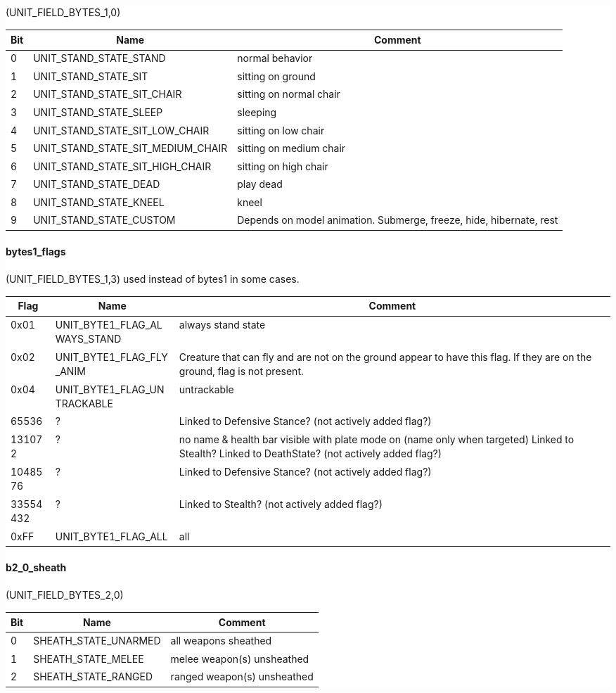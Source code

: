 (UNIT\_FIELD\_BYTES\_1,0)

| Bit | Name                              | Comment                                                             |
| --- | --------------------------------- | ------------------------------------------------------------------- |
| 0   | UNIT_STAND_STATE_STAND            | normal behavior                                                     |
| 1   | UNIT_STAND_STATE_SIT              | sitting on ground                                                   |
| 2   | UNIT_STAND_STATE_SIT_CHAIR        | sitting on normal chair                                             |
| 3   | UNIT_STAND_STATE_SLEEP            | sleeping                                                            |
| 4   | UNIT_STAND_STATE_SIT_LOW_CHAIR    | sitting on low chair                                                |
| 5   | UNIT_STAND_STATE_SIT_MEDIUM_CHAIR | sitting on medium chair                                             |
| 6   | UNIT_STAND_STATE_SIT_HIGH_CHAIR   | sitting on high chair                                               |
| 7   | UNIT_STAND_STATE_DEAD             | play dead                                                           |
| 8   | UNIT_STAND_STATE_KNEEL            | kneel                                                               |
| 9   | UNIT_STAND_STATE_CUSTOM           | Depends on model animation. Submerge, freeze, hide, hibernate, rest |
#### bytes1\_flags

(UNIT\_FIELD\_BYTES\_1,3) used instead of bytes1 in some cases.

| Flag     | Name                         | Comment                                                                                                                                           |
| -------- | ---------------------------- | ------------------------------------------------------------------------------------------------------------------------------------------------- |
| 0x01     | UNIT_BYTE1_FLAG_ALWAYS_STAND | always stand state                                                                                                                                |
| 0x02     | UNIT_BYTE1_FLAG_FLY_ANIM     | Creature that can fly and are not on the ground appear to have this flag. If they are on the ground, flag is not present.                         |
| 0x04     | UNIT_BYTE1_FLAG_UNTRACKABLE  | untrackable                                                                                                                                       |
| 65536    | ?                            | Linked to Defensive Stance? (not actively added flag?)                                                                                            |
| 131072   | ?                            | no name &amp; health bar visible with plate mode on (name only when targeted) Linked to Stealth? Linked to DeathState? (not actively added flag?) |
| 1048576  | ?                            | Linked to Defensive Stance? (not actively added flag?)                                                                                            |
| 33554432 | ?                            | Linked to Stealth? (not actively added flag?)                                                                                                     |
| 0xFF     | UNIT_BYTE1_FLAG_ALL          | all                                                                                                                                               |

#### b2\_0\_sheath

(UNIT\_FIELD\_BYTES\_2,0)

| Bit | Name                   | Comment                     |
|-----|------------------------|-----------------------------|
| 0   | SHEATH\_STATE\_UNARMED | all weapons sheathed        |
| 1   | SHEATH\_STATE\_MELEE   | melee weapon(s) unsheathed  |
| 2   | SHEATH\_STATE\_RANGED  | ranged weapon(s) unsheathed |
